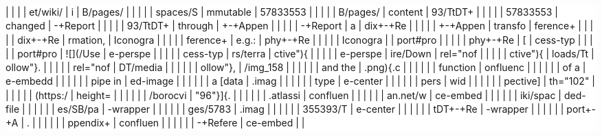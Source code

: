|          |          |          | et/wiki/ | i        | B/pages/ |
|          |          |          | spaces/S | mmutable | 57833553 |
|          |          |          | B/pages/ | content  | 93/TtDT+ |
|          |          |          | 57833553 | changed  | -+Report |
|          |          |          | 93/TtDT+ | through  | +-+Appen |
|          |          |          | -+Report | a        | dix+-+Re |
|          |          |          | +-+Appen | transfo  | ference+ |
|          |          |          | dix+-+Re | rmation, | Iconogra |
|          |          |          | ference+ | e.g.:    | phy+-+Re |
|          |          |          | Iconogra |          | port#pro |
|          |          |          | phy+-+Re | [        | cess-typ |
|          |          |          | port#pro | ![](/Use | e-perspe |
|          |          |          | cess-typ | rs/terra | ctive"){ |
|          |          |          | e-perspe | ire/Down | rel="nof |
|          |          |          | ctive"){ | loads/Tt | ollow"}. |
|          |          |          | rel="nof | DT/media |          |
|          |          |          | ollow"}, | /img_158 |          |
|          |          |          | and the  | .png){.c |          |
|          |          |          | function | onfluenc |          |
|          |          |          | of a     | e-embedd |          |
|          |          |          | pipe in  | ed-image |          |
|          |          |          | a [data  | .imag    |          |
|          |          |          | type     | e-center |          |
|          |          |          | pers     | wid      |          |
|          |          |          | pective] | th="102" |          |
|          |          |          | (https:/ | height=  |          |
|          |          |          | /borocvi | "96"}]{. |          |
|          |          |          | .atlassi | confluen |          |
|          |          |          | an.net/w | ce-embed |          |
|          |          |          | iki/spac | ded-file |          |
|          |          |          | es/SB/pa | -wrapper |          |
|          |          |          | ges/5783 | .imag    |          |
|          |          |          | 355393/T | e-center |          |
|          |          |          | tDT+-+Re | -wrapper |          |
|          |          |          | port+-+A | .        |          |
|          |          |          | ppendix+ | confluen |          |
|          |          |          | -+Refere | ce-embed |          |